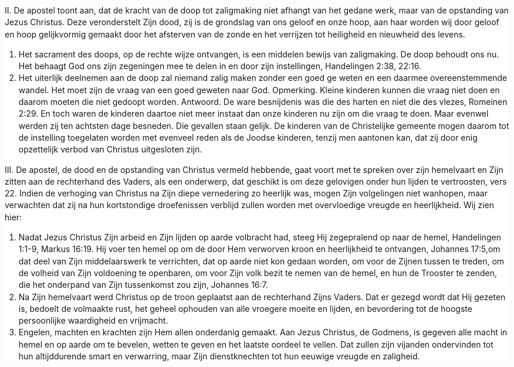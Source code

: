 II. De apostel toont aan, dat de kracht van de doop tot zaligmaking niet afhangt van het gedane werk, maar van de opstanding van Jezus Christus. Deze veronderstelt Zijn dood, zij is de grondslag van ons geloof en onze hoop, aan haar worden wij door geloof en hoop gelijkvormig gemaakt door het afsterven van de zonde en het verrijzen tot heiligheid en nieuwheid des levens. 
1. Het sacrament des doops, op de rechte wijze ontvangen, is een middelen bewijs van zaligmaking. De doop behoudt ons nu. Het behaagt God ons zijn zegeningen mee te delen in en door zijn instellingen, Handelingen 2:38, 22:16. 
2. Het uiterlijk deelnemen aan de doop zal niemand zalig maken zonder een goed ge weten en een daarmee overeenstemmende wandel. Het moet zijn de vraag van een goed geweten naar God. Opmerking. Kleine kinderen kunnen die vraag niet doen en daarom moeten die niet gedoopt worden. 
Antwoord. De ware besnijdenis was die des harten en niet die des vlezes, Romeinen 2:29. En toch waren de kinderen daartoe niet meer instaat dan onze kinderen nu zijn om die vraag te doen. Maar evenwel werden zij ten achtsten dage besneden. Die gevallen staan gelijk. De kinderen van de Christelijke gemeente mogen daarom tot de instelling toegelaten worden met evenveel reden als de Joodse kinderen, tenzij men aantonen kan, dat zij door enig opzettelijk verbod van Christus uitgesloten zijn. 

III. De apostel, de dood en de opstanding van Christus vermeld hebbende, gaat voort met te spreken over zijn hemelvaart en Zijn zitten aan de rechterhand des Vaders, als een onderwerp, dat geschikt is om deze gelovigen onder hun lijden te vertroosten, vers 22. Indien de verhoging van Christus na Zijn diepe vernedering zo heerlijk was, mogen Zijn volgelingen niet wanhopen, maar verwachten dat zij na hun kortstondige droefenissen verblijd zullen worden met overvloedige vreugde en heerlijkheid. Wij zien hier: 
1. Nadat Jezus Christus Zijn arbeid en Zijn lijden op aarde volbracht had, steeg Hij zegepralend op naar de hemel, Handelingen 1:1-9, Markus 16:19. Hij voer ten hemel op om de door Hem verworven kroon en heerlijkheid te ontvangen, Johannes 17:5,om dat deel van Zijn middelaarswerk te verrichten, dat op aarde niet kon gedaan worden, om voor de Zijnen tussen te treden, om de volheid van Zijn voldoening te openbaren, om voor Zijn volk bezit te nemen van de hemel, en hun de Trooster te zenden, die het onderpand van Zijn tussenkomst zou zijn, Johannes 16:7. 
2. Na Zijn hemelvaart werd Christus op de troon geplaatst aan de rechterhand Zijns Vaders. Dat er gezegd wordt dat Hij gezeten is, bedoelt de volmaakte rust, het geheel ophouden van alle vroegere moeite en lijden, en bevordering tot de hoogste persoonlijke waardigheid en vrijmacht. 
3. Engelen, machten en krachten zijn Hem allen onderdanig gemaakt. Aan Jezus Christus, de Godmens, is gegeven alle macht in hemel en op aarde om te bevelen, wetten te geven en het laatste oordeel te vellen. Dat zullen zijn vijanden ondervinden tot hun altijddurende smart en verwarring, maar Zijn dienstknechten tot hun eeuwige vreugde en zaligheid. 

 
